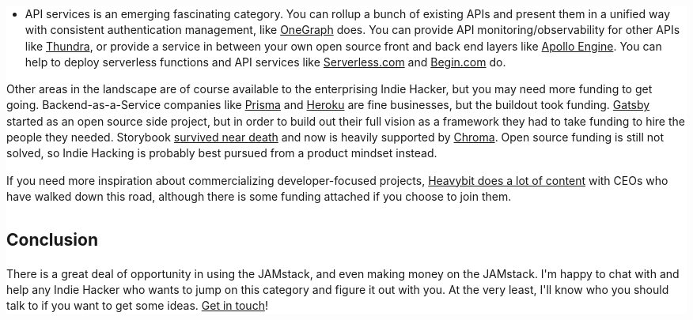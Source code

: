   - API services is an emerging fascinating category. You can rollup a bunch of existing APIs and present them in a unified way with consistent authentication management, like [OneGraph](https://www.onegraph.com/) does. You can provide API monitoring/observability for other APIs like [Thundra](https://www.thundra.io/), or provide a service in between your own open source front and back end layers like [Apollo Engine](https://www.apollographql.com/platform). You can help to deploy serverless functions and API services like [Serverless.com](https://serverless.com/) and [Begin.com](https://begin.com/) do.

Other areas in the landscape are of course available to the enterprising Indie Hacker, but you may need more funding to get going. Backend-as-a-Service companies like [Prisma](https://www.prisma.io/) and [Heroku](https://www.heroku.com/) are fine businesses, but the buildout took funding. [Gatsby](https://www.gatsbyjs.com/) started as an open source side project, but in order to build out their full vision as a framework they had to take funding to hire the people they needed. Storybook [survived near death](https://medium.com/storybookjs/the-storybook-story-dd3c1ab0d2ce) and now is heavily supported by [Chroma](https://blog.hichroma.com/). Open source funding is still not solved, so Indie Hacking is probably best pursued from a product mindset instead.

If you need more inspiration about commercializing developer-focused projects, [Heavybit does a lot of content](https://mobile.twitter.com/heavybit/status/1146441165648093184) with CEOs who have walked down this road, although there is some funding attached if you choose to join them.

## Conclusion

There is a great deal of opportunity in using the JAMstack, and even making money on the JAMstack. I'm happy to chat with and help any Indie Hacker who wants to jump on this category and figure it out with you. At the very least, I'll know who you should talk to if you want to get some ideas. [Get in touch](https://twitter.com/swyx)!
